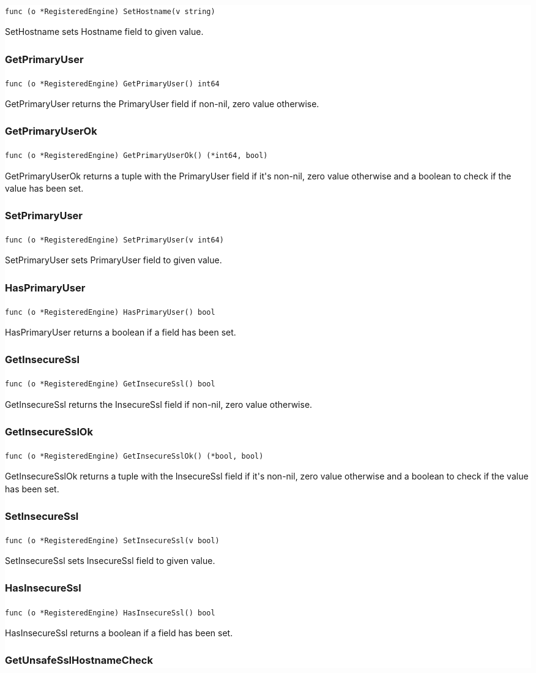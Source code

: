 `func (o *RegisteredEngine) SetHostname(v string)`

SetHostname sets Hostname field to given value.


### GetPrimaryUser

`func (o *RegisteredEngine) GetPrimaryUser() int64`

GetPrimaryUser returns the PrimaryUser field if non-nil, zero value otherwise.

### GetPrimaryUserOk

`func (o *RegisteredEngine) GetPrimaryUserOk() (*int64, bool)`

GetPrimaryUserOk returns a tuple with the PrimaryUser field if it's non-nil, zero value otherwise
and a boolean to check if the value has been set.

### SetPrimaryUser

`func (o *RegisteredEngine) SetPrimaryUser(v int64)`

SetPrimaryUser sets PrimaryUser field to given value.

### HasPrimaryUser

`func (o *RegisteredEngine) HasPrimaryUser() bool`

HasPrimaryUser returns a boolean if a field has been set.

### GetInsecureSsl

`func (o *RegisteredEngine) GetInsecureSsl() bool`

GetInsecureSsl returns the InsecureSsl field if non-nil, zero value otherwise.

### GetInsecureSslOk

`func (o *RegisteredEngine) GetInsecureSslOk() (*bool, bool)`

GetInsecureSslOk returns a tuple with the InsecureSsl field if it's non-nil, zero value otherwise
and a boolean to check if the value has been set.

### SetInsecureSsl

`func (o *RegisteredEngine) SetInsecureSsl(v bool)`

SetInsecureSsl sets InsecureSsl field to given value.

### HasInsecureSsl

`func (o *RegisteredEngine) HasInsecureSsl() bool`

HasInsecureSsl returns a boolean if a field has been set.

### GetUnsafeSslHostnameCheck
